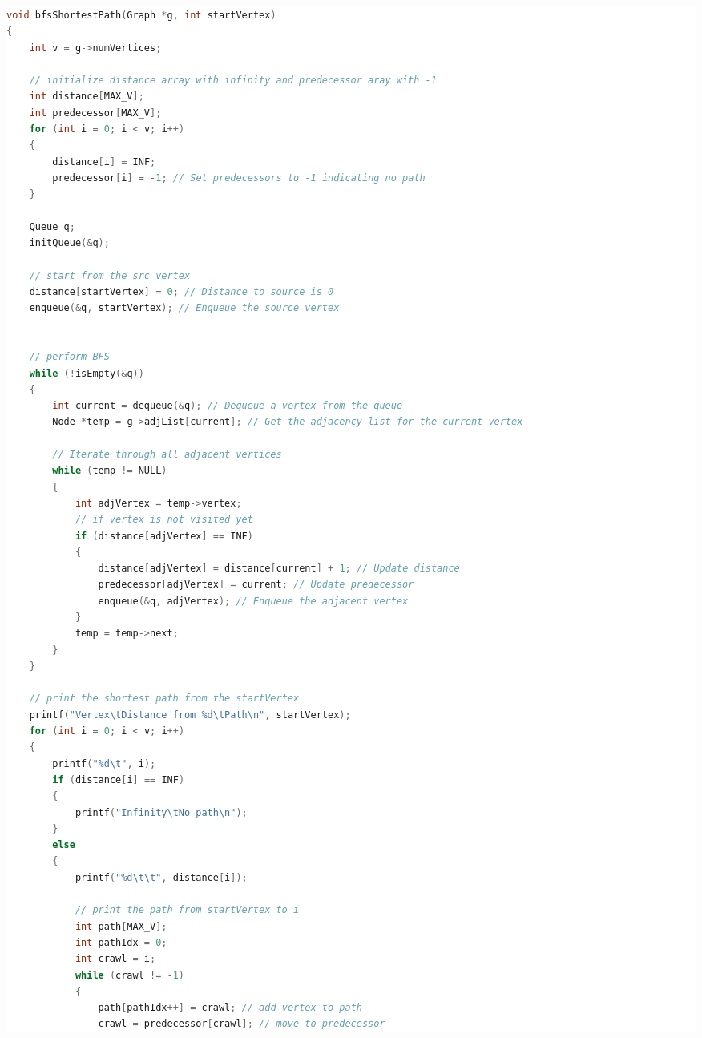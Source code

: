 ```c
void bfsShortestPath(Graph *g, int startVertex)
{
    int v = g->numVertices;

    // initialize distance array with infinity and predecessor aray with -1
    int distance[MAX_V];
    int predecessor[MAX_V];
    for (int i = 0; i < v; i++)
    {
        distance[i] = INF;
        predecessor[i] = -1; // Set predecessors to -1 indicating no path
    }

    Queue q;
    initQueue(&q);

    // start from the src vertex
    distance[startVertex] = 0; // Distance to source is 0
    enqueue(&q, startVertex); // Enqueue the source vertex
	
    
    // perform BFS
    while (!isEmpty(&q))
    {
        int current = dequeue(&q); // Dequeue a vertex from the queue
        Node *temp = g->adjList[current]; // Get the adjacency list for the current vertex

        // Iterate through all adjacent vertices
        while (temp != NULL)
        {
            int adjVertex = temp->vertex;
            // if vertex is not visited yet
            if (distance[adjVertex] == INF)
            {
                distance[adjVertex] = distance[current] + 1; // Update distance
                predecessor[adjVertex] = current; // Update predecessor
                enqueue(&q, adjVertex); // Enqueue the adjacent vertex
            }
            temp = temp->next;
        }
    }

    // print the shortest path from the startVertex
    printf("Vertex\tDistance from %d\tPath\n", startVertex);
    for (int i = 0; i < v; i++)
    {
        printf("%d\t", i);
        if (distance[i] == INF)
        {
            printf("Infinity\tNo path\n");
        }
        else
        {
            printf("%d\t\t", distance[i]);

            // print the path from startVertex to i
            int path[MAX_V];
            int pathIdx = 0;
            int crawl = i;
            while (crawl != -1)
            {
                path[pathIdx++] = crawl; // add vertex to path
                crawl = predecessor[crawl]; // move to predecessor
```